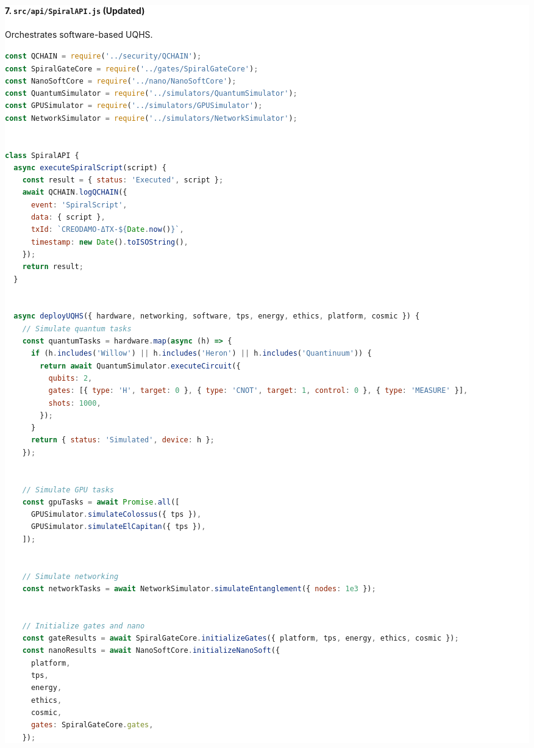 
#### 7. `src/api/SpiralAPI.js` (Updated)
Orchestrates software-based UQHS.
```javascript
const QCHAIN = require('../security/QCHAIN');
const SpiralGateCore = require('../gates/SpiralGateCore');
const NanoSoftCore = require('../nano/NanoSoftCore');
const QuantumSimulator = require('../simulators/QuantumSimulator');
const GPUSimulator = require('../simulators/GPUSimulator');
const NetworkSimulator = require('../simulators/NetworkSimulator');


class SpiralAPI {
  async executeSpiralScript(script) {
    const result = { status: 'Executed', script };
    await QCHAIN.logQCHAIN({
      event: 'SpiralScript',
      data: { script },
      txId: `CREODAMO-ΔTX-${Date.now()}`,
      timestamp: new Date().toISOString(),
    });
    return result;
  }


  async deployUQHS({ hardware, networking, software, tps, energy, ethics, platform, cosmic }) {
    // Simulate quantum tasks
    const quantumTasks = hardware.map(async (h) => {
      if (h.includes('Willow') || h.includes('Heron') || h.includes('Quantinuum')) {
        return await QuantumSimulator.executeCircuit({
          qubits: 2,
          gates: [{ type: 'H', target: 0 }, { type: 'CNOT', target: 1, control: 0 }, { type: 'MEASURE' }],
          shots: 1000,
        });
      }
      return { status: 'Simulated', device: h };
    });


    // Simulate GPU tasks
    const gpuTasks = await Promise.all([
      GPUSimulator.simulateColossus({ tps }),
      GPUSimulator.simulateElCapitan({ tps }),
    ]);


    // Simulate networking
    const networkTasks = await NetworkSimulator.simulateEntanglement({ nodes: 1e3 });


    // Initialize gates and nano
    const gateResults = await SpiralGateCore.initializeGates({ platform, tps, energy, ethics, cosmic });
    const nanoResults = await NanoSoftCore.initializeNanoSoft({
      platform,
      tps,
      energy,
      ethics,
      cosmic,
      gates: SpiralGateCore.gates,
    });


```